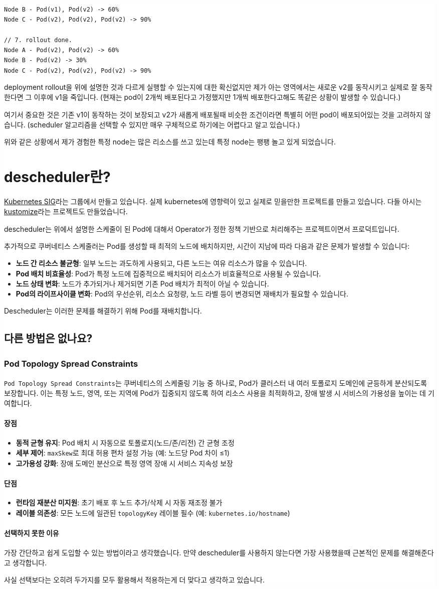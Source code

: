 ```
Node B - Pod(v1), Pod(v2) -> 60%
Node C - Pod(v2), Pod(v2), Pod(v2) -> 90%

// 7. rollout done.
Node A - Pod(v2), Pod(v2) -> 60%
Node B - Pod(v2) -> 30%
Node C - Pod(v2), Pod(v2), Pod(v2) -> 90%
```

deployment rollout을 위에 설명한 것과 다르게 실행할 수 있는지에 대한 확신없지만 제가 아는 영역에서는 새로운 v2를 동작시키고 실제로 잘 동작한다면 그 이후에 v1을 죽입니다. (현재는 pod이 2개씩 배포된다고 가정했지만 1개씩 배포한다고해도 똑같은 상황이 발생할 수 있습니다.)

여기서 중요한 것은 기존 v1이 동작하는 것이 보장되고 v2가 새롭게 배포될때 비슷한 조건이라면 특별히 어떤 pod이 배포되어있는 것을 고려하지 않습니다. (scheduler 알고리즘을 선택할 수 있지만 매우 구체적으로 하기에는 어렵다고 알고 있습니다.)

위와 같은 상황에서 제가 경험한 특정 node는 많은 리소스를 쓰고 있는데 특정 node는 팽팽 놀고 있게 되었습니다.

# descheduler란?

[Kubernetes SIG](https://github.com/kubernetes-sigs)라는 그룹에서 만들고 있습니다. 실제 kubernetes에 영향력이 있고 실제로 믿을만한 프로젝트를 만들고 있습니다. 다들 아시는 [kustomize](https://github.com/kubernetes-sigs/kustomize)라는 프로젝트도 만들었습니다.

descheduler는 위에서 설명한 스케줄이 된 Pod에 대해서 Operator가 정한 정책 기반으로 처리해주는 프로젝트이면서 프로덕트입니다.

추가적으로 쿠버네티스 스케줄러는 Pod를 생성할 때 최적의 노드에 배치하지만, 시간이 지남에 따라 다음과 같은 문제가 발생할 수 있습니다:

- **노드 간 리소스 불균형**: 일부 노드는 과도하게 사용되고, 다른 노드는 여유 리소스가 많을 수 있습니다.
- **Pod 배치 비효율성**: Pod가 특정 노드에 집중적으로 배치되어 리소스가 비효율적으로 사용될 수 있습니다.
- **노드 상태 변화**: 노드가 추가되거나 제거되면 기존 Pod 배치가 최적이 아닐 수 있습니다.
- **Pod의 라이프사이클 변화**: Pod의 우선순위, 리소스 요청량, 노드 라벨 등이 변경되면 재배치가 필요할 수 있습니다.

Descheduler는 이러한 문제를 해결하기 위해 Pod를 재배치합니다.

## 다른 방법은 없나요?

### Pod Topology Spread Constraints

`Pod Topology Spread Constraints`는 쿠버네티스의 스케줄링 기능 중 하나로, Pod가 클러스터 내 여러 토폴로지 도메인에 균등하게 분산되도록 보장합니다. 이는 특정 노드, 영역, 또는 지역에 Pod가 집중되지 않도록 하여 리소스 사용을 최적화하고, 장애 발생 시 서비스의 가용성을 높이는 데 기여합니다.

#### 장점
- **동적 균형 유지**: Pod 배치 시 자동으로 토폴로지(노드/존/리전) 간 균형 조정
- **세부 제어**: `maxSkew`로 최대 허용 편차 설정 가능 (예: 노드당 Pod 차이 ≤1)
- **고가용성 강화**: 장애 도메인 분산으로 특정 영역 장애 시 서비스 지속성 보장

#### 단점
- **런타임 재분산 미지원**: 초기 배포 후 노드 추가/삭제 시 자동 재조정 불가
- **레이블 의존성**: 모든 노드에 일관된 `topologyKey` 레이블 필수 (예: `kubernetes.io/hostname`)

#### 선택하지 못한 이유

가장 간단하고 쉽게 도입할 수 있는 방법이라고 생각했습니다. 만약 descheduler를 사용하지 않는다면 가장 사용했을때 근본적인 문제를 해결해준다고 생각합니다.

사실 선택보다는 오히려 두가지를 모두 활용해서 적용하는게 더 맞다고 생각하고 있습니다.
